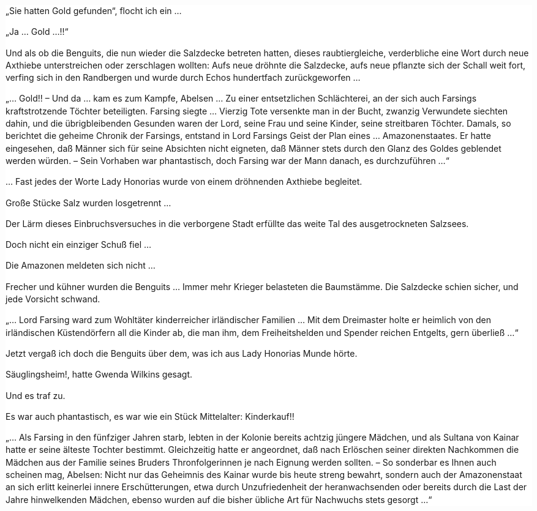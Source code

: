 „Sie hatten Gold gefunden“, flocht ich ein …

„Ja … Gold …!!“

Und als ob die Benguits, die nun wieder die Salzdecke betreten hatten, dieses
raubtiergleiche, verderbliche eine Wort durch neue Axthiebe unterstreichen oder
zerschlagen wollten: Aufs neue dröhnte die Salzdecke, aufs neue pflanzte sich
der Schall weit fort, verfing sich in den Randbergen und wurde durch Echos
hundertfach zurückgeworfen …

„… Gold!! – Und da … kam es zum Kampfe, Abelsen … Zu einer entsetzlichen
Schlächterei, an der sich auch Farsings kraftstrotzende Töchter beteiligten.
Farsing siegte … Vierzig Tote versenkte man in der Bucht, zwanzig Verwundete
siechten dahin, und die übrigbleibenden Gesunden waren der Lord, seine Frau und
seine Kinder, seine streitbaren Töchter. Damals, so berichtet die geheime
Chronik der Farsings, entstand in Lord Farsings Geist der Plan eines …
Amazonenstaates. Er hatte eingesehen, daß Männer sich für seine Absichten nicht
eigneten, daß Männer stets durch den Glanz des Goldes geblendet werden würden.
– Sein Vorhaben war phantastisch, doch Farsing war der Mann danach, es
durchzuführen …“

… Fast jedes der Worte Lady Honorias wurde von einem dröhnenden Axthiebe
begleitet.

Große Stücke Salz wurden losgetrennt …

Der Lärm dieses Einbruchsversuches in die verborgene Stadt erfüllte das weite
Tal des ausgetrockneten Salzsees.

Doch nicht ein einziger Schuß fiel …

Die Amazonen meldeten sich nicht …

Frecher und kühner wurden die Benguits … Immer mehr Krieger belasteten die
Baumstämme. Die Salzdecke schien sicher, und jede Vorsicht schwand.

„… Lord Farsing ward zum Wohltäter kinderreicher irländischer Familien … Mit
dem Dreimaster holte er heimlich von den irländischen Küstendörfern all die
Kinder ab, die man ihm, dem Freiheitshelden und Spender reichen Entgelts, gern
überließ …“

Jetzt vergaß ich doch die Benguits über dem, was ich aus Lady Honorias Munde
hörte.

Säuglingsheim!, hatte Gwenda Wilkins gesagt.

Und es traf zu.

Es war auch phantastisch, es war wie ein Stück Mittelalter: Kinderkauf!!

„… Als Farsing in den fünfziger Jahren starb, lebten in der Kolonie bereits
achtzig jüngere Mädchen, und als Sultana von Kainar hatte er seine älteste
Tochter bestimmt. Gleichzeitig hatte er angeordnet, daß nach Erlöschen seiner
direkten Nachkommen die Mädchen aus der Familie seines Bruders Thronfolgerinnen
je nach Eignung werden sollten. – So sonderbar es Ihnen auch scheinen mag,
Abelsen: Nicht nur das Geheimnis des Kainar wurde bis heute streng bewahrt,
sondern auch der Amazonenstaat an sich erlitt keinerlei innere Erschütterungen,
etwa durch Unzufriedenheit der heranwachsenden oder bereits durch die Last der
Jahre hinwelkenden Mädchen, ebenso wurden auf die bisher übliche Art für
Nachwuchs stets gesorgt …“
